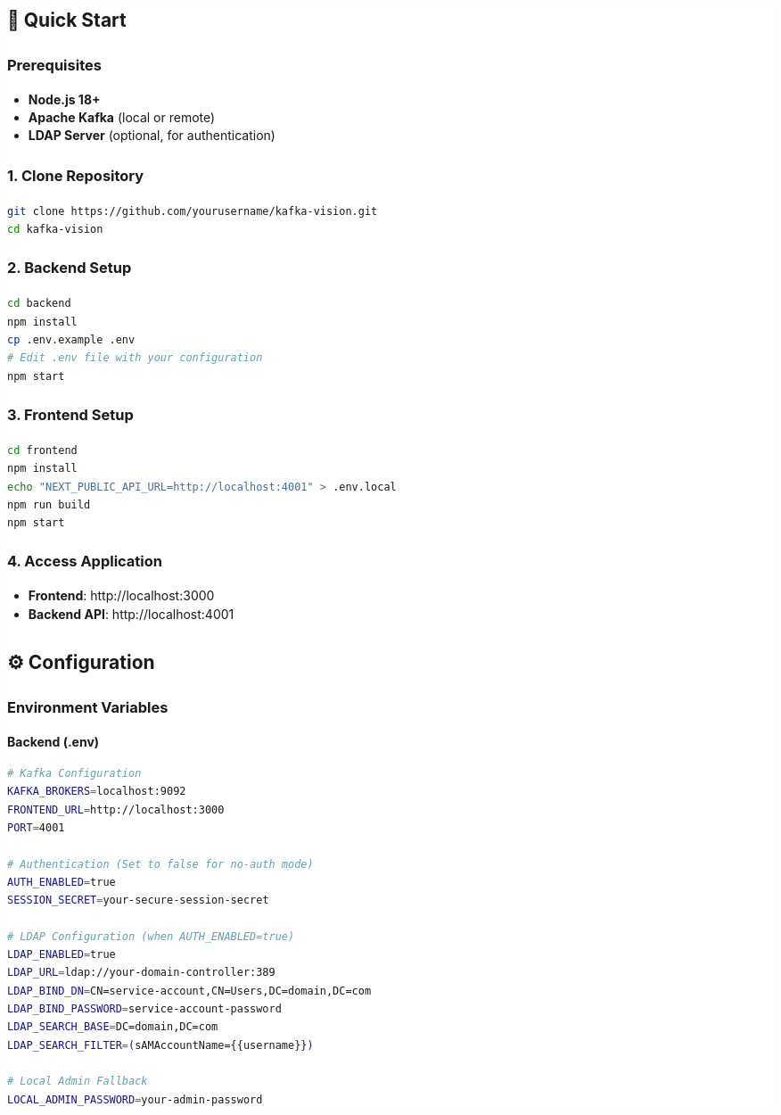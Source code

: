 ## 🚀 Quick Start

### Prerequisites
- **Node.js 18+**
- **Apache Kafka** (local or remote)
- **LDAP Server** (optional, for authentication)

### 1. Clone Repository
```bash
git clone https://github.com/yourusername/kafka-vision.git
cd kafka-vision
```

### 2. Backend Setup
```bash
cd backend
npm install
cp .env.example .env
# Edit .env file with your configuration
npm start
```

### 3. Frontend Setup
```bash
cd frontend
npm install
echo "NEXT_PUBLIC_API_URL=http://localhost:4001" > .env.local
npm run build
npm start
```

### 4. Access Application
- **Frontend**: http://localhost:3000
- **Backend API**: http://localhost:4001

## ⚙️ Configuration

### Environment Variables

**Backend (.env)**
```bash
# Kafka Configuration
KAFKA_BROKERS=localhost:9092
FRONTEND_URL=http://localhost:3000
PORT=4001

# Authentication (Set to false for no-auth mode)
AUTH_ENABLED=true
SESSION_SECRET=your-secure-session-secret

# LDAP Configuration (when AUTH_ENABLED=true)
LDAP_ENABLED=true
LDAP_URL=ldap://your-domain-controller:389
LDAP_BIND_DN=CN=service-account,CN=Users,DC=domain,DC=com
LDAP_BIND_PASSWORD=service-account-password
LDAP_SEARCH_BASE=DC=domain,DC=com
LDAP_SEARCH_FILTER=(sAMAccountName={{username}})

# Local Admin Fallback
LOCAL_ADMIN_PASSWORD=your-admin-password
```

